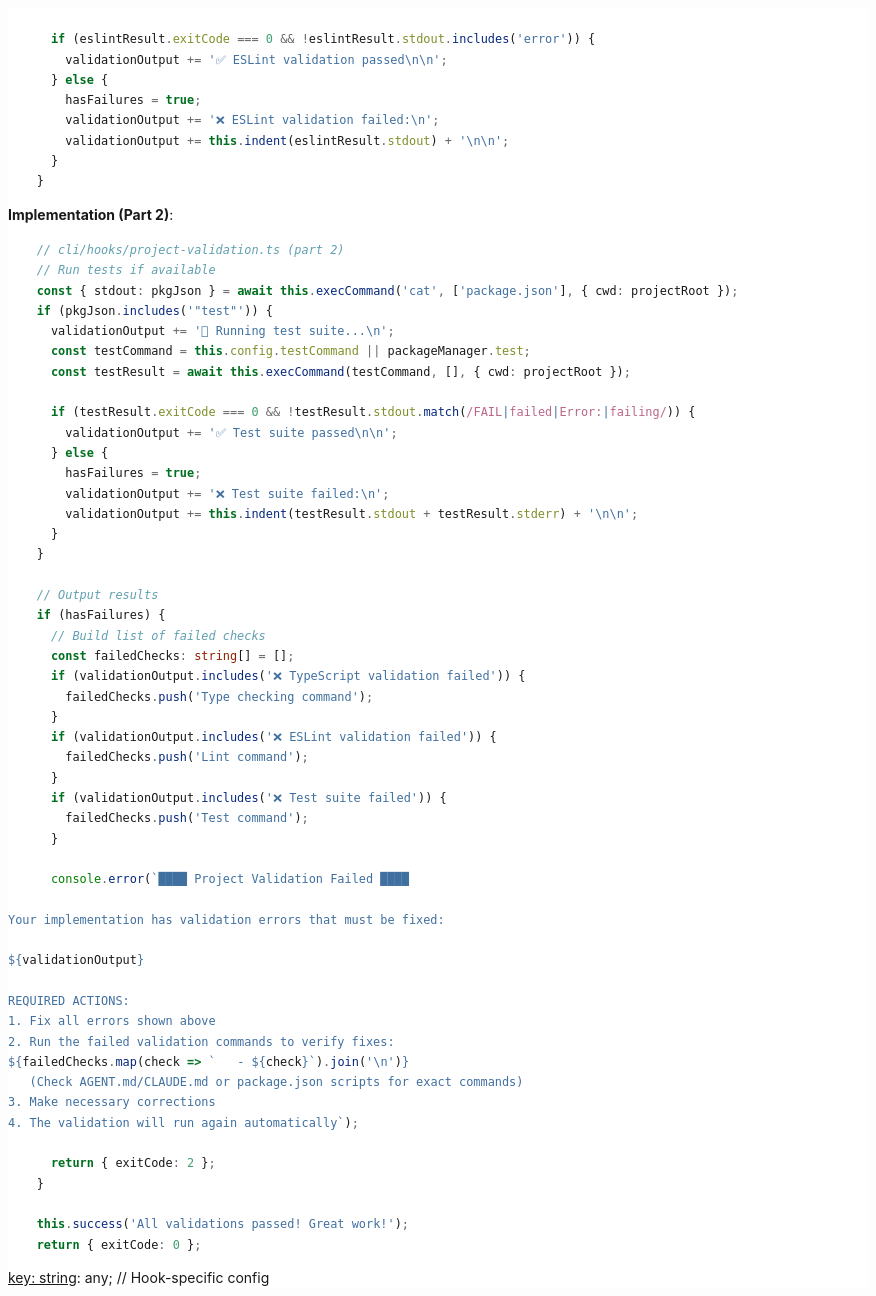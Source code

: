 ```typescript
      
      if (eslintResult.exitCode === 0 && !eslintResult.stdout.includes('error')) {
        validationOutput += '✅ ESLint validation passed\n\n';
      } else {
        hasFailures = true;
        validationOutput += '❌ ESLint validation failed:\n';
        validationOutput += this.indent(eslintResult.stdout) + '\n\n';
      }
    }
```

**Implementation (Part 2)**:
```typescript
    // cli/hooks/project-validation.ts (part 2)
    // Run tests if available
    const { stdout: pkgJson } = await this.execCommand('cat', ['package.json'], { cwd: projectRoot });
    if (pkgJson.includes('"test"')) {
      validationOutput += '🧪 Running test suite...\n';
      const testCommand = this.config.testCommand || packageManager.test;
      const testResult = await this.execCommand(testCommand, [], { cwd: projectRoot });
      
      if (testResult.exitCode === 0 && !testResult.stdout.match(/FAIL|failed|Error:|failing/)) {
        validationOutput += '✅ Test suite passed\n\n';
      } else {
        hasFailures = true;
        validationOutput += '❌ Test suite failed:\n';
        validationOutput += this.indent(testResult.stdout + testResult.stderr) + '\n\n';
      }
    }
    
    // Output results
    if (hasFailures) {
      // Build list of failed checks
      const failedChecks: string[] = [];
      if (validationOutput.includes('❌ TypeScript validation failed')) {
        failedChecks.push('Type checking command');
      }
      if (validationOutput.includes('❌ ESLint validation failed')) {
        failedChecks.push('Lint command');
      }
      if (validationOutput.includes('❌ Test suite failed')) {
        failedChecks.push('Test command');
      }
      
      console.error(`████ Project Validation Failed ████

Your implementation has validation errors that must be fixed:

${validationOutput}

REQUIRED ACTIONS:
1. Fix all errors shown above
2. Run the failed validation commands to verify fixes:
${failedChecks.map(check => `   - ${check}`).join('\n')}
   (Check AGENT.md/CLAUDE.md or package.json scripts for exact commands)
3. Make necessary corrections
4. The validation will run again automatically`);
      
      return { exitCode: 2 };
    }
    
    this.success('All validations passed! Great work!');
    return { exitCode: 0 };
```

  [key: string]: any;
  [key: string]: any; // Hook-specific config